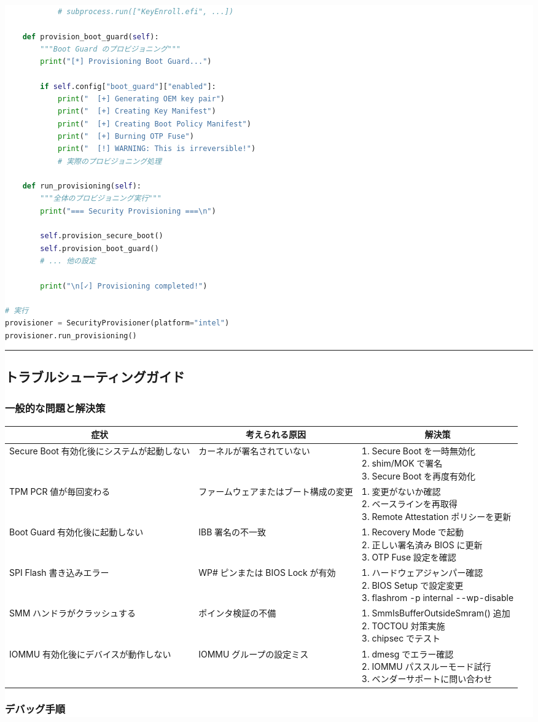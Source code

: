 ```python
            # subprocess.run(["KeyEnroll.efi", ...])

    def provision_boot_guard(self):
        """Boot Guard のプロビジョニング"""
        print("[*] Provisioning Boot Guard...")

        if self.config["boot_guard"]["enabled"]:
            print("  [+] Generating OEM key pair")
            print("  [+] Creating Key Manifest")
            print("  [+] Creating Boot Policy Manifest")
            print("  [+] Burning OTP Fuse")
            print("  [!] WARNING: This is irreversible!")
            # 実際のプロビジョニング処理

    def run_provisioning(self):
        """全体のプロビジョニング実行"""
        print("=== Security Provisioning ===\n")

        self.provision_secure_boot()
        self.provision_boot_guard()
        # ... 他の設定

        print("\n[✓] Provisioning completed!")

# 実行
provisioner = SecurityProvisioner(platform="intel")
provisioner.run_provisioning()
```

---

## トラブルシューティングガイド

### 一般的な問題と解決策

| 症状 | 考えられる原因 | 解決策 |
|------|--------------|--------|
| Secure Boot 有効化後にシステムが起動しない | カーネルが署名されていない | 1. Secure Boot を一時無効化<br/>2. shim/MOK で署名<br/>3. Secure Boot を再度有効化 |
| TPM PCR 値が毎回変わる | ファームウェアまたはブート構成の変更 | 1. 変更がないか確認<br/>2. ベースラインを再取得<br/>3. Remote Attestation ポリシーを更新 |
| Boot Guard 有効化後に起動しない | IBB 署名の不一致 | 1. Recovery Mode で起動<br/>2. 正しい署名済み BIOS に更新<br/>3. OTP Fuse 設定を確認 |
| SPI Flash 書き込みエラー | WP# ピンまたは BIOS Lock が有効 | 1. ハードウェアジャンパー確認<br/>2. BIOS Setup で設定変更<br/>3. flashrom -p internal --wp-disable |
| SMM ハンドラがクラッシュする | ポインタ検証の不備 | 1. SmmIsBufferOutsideSmram() 追加<br/>2. TOCTOU 対策実施<br/>3. chipsec でテスト |
| IOMMU 有効化後にデバイスが動作しない | IOMMU グループの設定ミス | 1. dmesg でエラー確認<br/>2. IOMMU パススルーモード試行<br/>3. ベンダーサポートに問い合わせ |

### デバッグ手順
